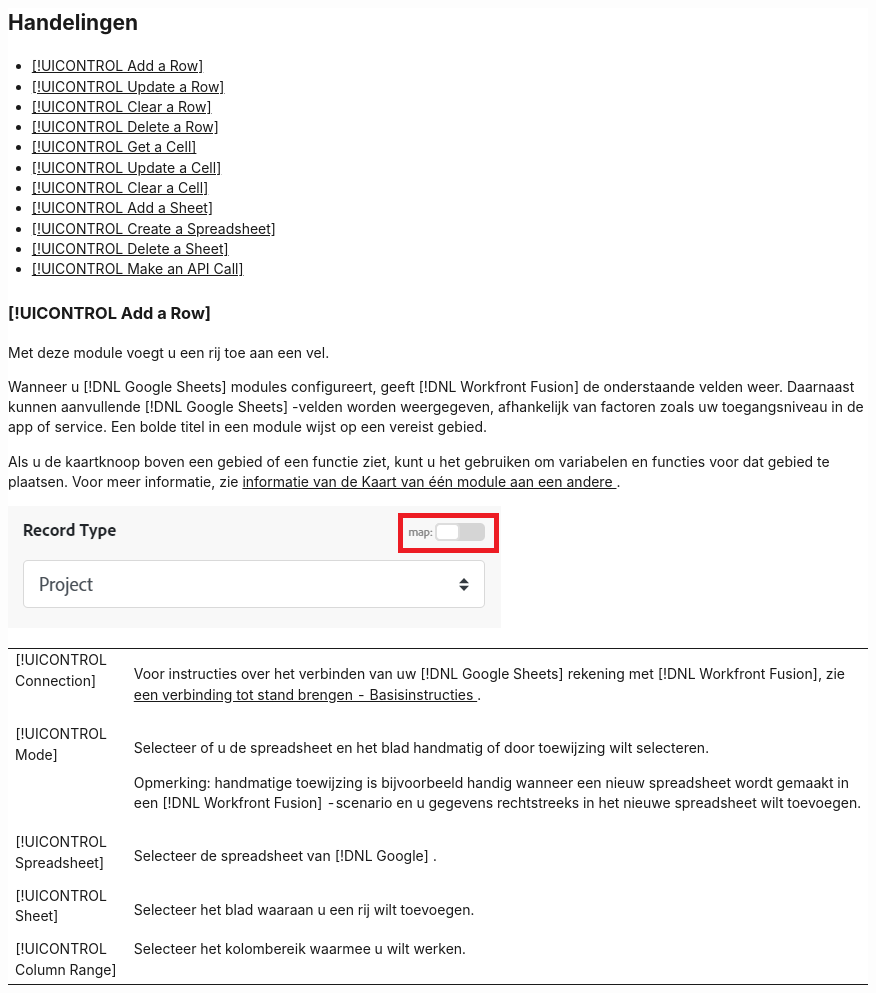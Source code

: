 ## Handelingen

* [[!UICONTROL Add a Row]](#add-a-row)
* [[!UICONTROL Update a Row]](#update-a-row)
* [[!UICONTROL Clear a Row]](#clear-a-row)
* [[!UICONTROL Delete a Row]](#delete-a-row)
* [[!UICONTROL Get a Cell]](#get-a-cell)
* [[!UICONTROL Update a Cell]](#update-a-cell)
* [[!UICONTROL Clear a Cell]](#clear-a-cell)
* [[!UICONTROL Add a Sheet]](#add-a-sheet)
* [[!UICONTROL Create a Spreadsheet]](#create-a-spreadsheet)
* [[!UICONTROL Delete a Sheet]](#delete-a-sheet)
* [[!UICONTROL Make an API Call]](#make-an-api-call)

### [!UICONTROL Add a Row]

Met deze module voegt u een rij toe aan een vel.

Wanneer u [!DNL Google Sheets] modules configureert, geeft [!DNL Workfront Fusion] de onderstaande velden weer. Daarnaast kunnen aanvullende [!DNL Google Sheets] -velden worden weergegeven, afhankelijk van factoren zoals uw toegangsniveau in de app of service. Een bolde titel in een module wijst op een vereist gebied.

Als u de kaartknoop boven een gebied of een functie ziet, kunt u het gebruiken om variabelen en functies voor dat gebied te plaatsen. Voor meer informatie, zie [ informatie van de Kaart van één module aan een andere ](/help/workfront-fusion/create-scenarios/map-data/map-data-from-one-to-another.md).

![ Kaart knevel ](/help/workfront-fusion/references/apps-and-modules/assets/map-toggle-350x74.png)

<table style="table-layout:auto"> 
 <col> 
 <col> 
 <tbody> 
  <tr> 
   <td>[!UICONTROL Connection] </td> 
   <td> <p>Voor instructies over het verbinden van uw [!DNL Google Sheets] rekening met [!DNL Workfront Fusion], zie <a href="/help/workfront-fusion/create-scenarios/connect-to-apps/connect-to-fusion-general.md" class="MCXref xref"> een verbinding tot stand brengen - Basisinstructies </a>.</p> </td> 
  </tr> 
  <tr> 
   <td>[!UICONTROL Mode]</td> 
   <td> <p>Selecteer of u de spreadsheet en het blad handmatig of door toewijzing wilt selecteren.</p> <p>Opmerking: handmatige toewijzing is bijvoorbeeld handig wanneer een nieuw spreadsheet wordt gemaakt in een [!DNL Workfront Fusion] -scenario en u gegevens rechtstreeks in het nieuwe spreadsheet wilt toevoegen.</p> </td> 
  </tr> 
  <tr> 
   <td>[!UICONTROL Spreadsheet] </td> 
   <td> <p>Selecteer de spreadsheet van [!DNL Google] .</p> </td> 
  </tr> 
  <tr> 
   <td>[!UICONTROL Sheet] </td> 
   <td> <p>Selecteer het blad waaraan u een rij wilt toevoegen.</p> </td> 
  </tr> 
  <tr> 
   <td>[!UICONTROL Column Range]</td> 
   <td>Selecteer het kolombereik waarmee u wilt werken.</td> 